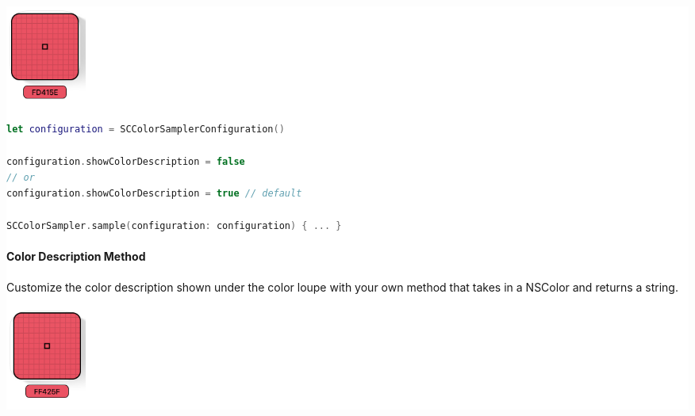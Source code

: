 <img alt="Image showing showColorDescription on option" src="./readme_assets/on.png" width="100" height="125">
</p>

```swift
let configuration = SCColorSamplerConfiguration()

configuration.showColorDescription = false
// or
configuration.showColorDescription = true // default

SCColorSampler.sample(configuration: configuration) { ... }
```

#### Color Description Method
Customize the color description shown under the color loupe with your own method that takes in a NSColor and returns a string.

<p float="left">
<img alt="Image showing colorDescriptionMethod that shows hex values" src="./readme_assets/hex.png" width="100" height="125">